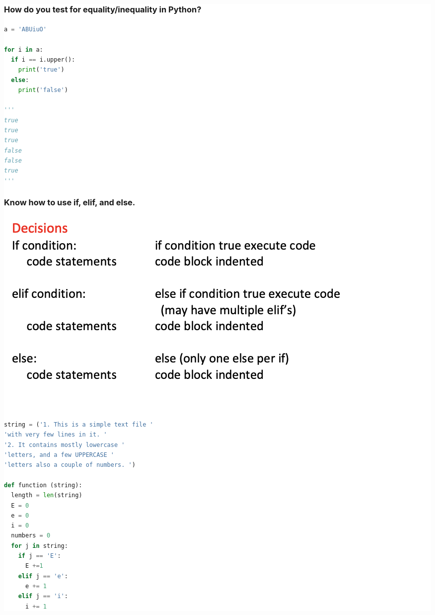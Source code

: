 ### How do you test for equality/inequality in Python?

```python
a = 'ABUiuO'

for i in a:
  if i == i.upper():
    print('true')
  else:
    print('false')

'''
true
true
true
false
false
true
'''
```

### Know how to use if, elif, and else.

![Untitled](Final%20174d71e3a6714626a5875816e7959720/Untitled%203.png)

```python
string = ('1. This is a simple text file '
'with very few lines in it. '
'2. It contains mostly lowercase '
'letters, and a few UPPERCASE '
'letters also a couple of numbers. ')

def function (string):
  length = len(string)
  E = 0
  e = 0
  i = 0
  numbers = 0
  for j in string:
    if j == 'E':
      E +=1
    elif j == 'e':
      e += 1
    elif j == 'i':
      i += 1
```